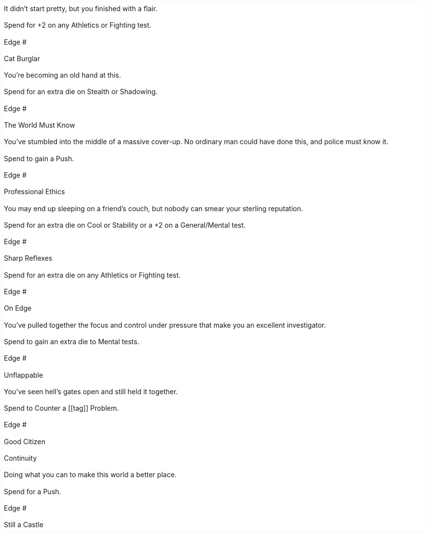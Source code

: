 It didn’t start pretty, but you finished with a flair.

Spend for +2 on any Athletics or Fighting test.

Edge \#

Cat Burglar

You’re becoming an old hand at this.

Spend for an extra die on Stealth or Shadowing.

Edge \#

The World Must Know

You’ve stumbled into the middle of a massive cover-up. No ordinary man could have done this, and police must know it.

Spend to gain a Push.

Edge \#

Professional Ethics

You may end up sleeping on a friend’s couch, but nobody can smear your sterling reputation.

Spend for an extra die on Cool or Stability or a +2 on a General/Mental test.

Edge \#

Sharp Reflexes

Spend for an extra die on any Athletics or Fighting test.

Edge \#

On Edge

You’ve pulled together the focus and control under pressure that make you an excellent investigator.

Spend to gain an extra die to Mental tests.

Edge \#

Unflappable

You’ve seen hell’s gates open and still held it together.

Spend to Counter a \[\[tag\]\] Problem.

Edge \#

Good Citizen

Continuity

Doing what you can to make this world a better place.

Spend for a Push.

Edge \#

Still a Castle
